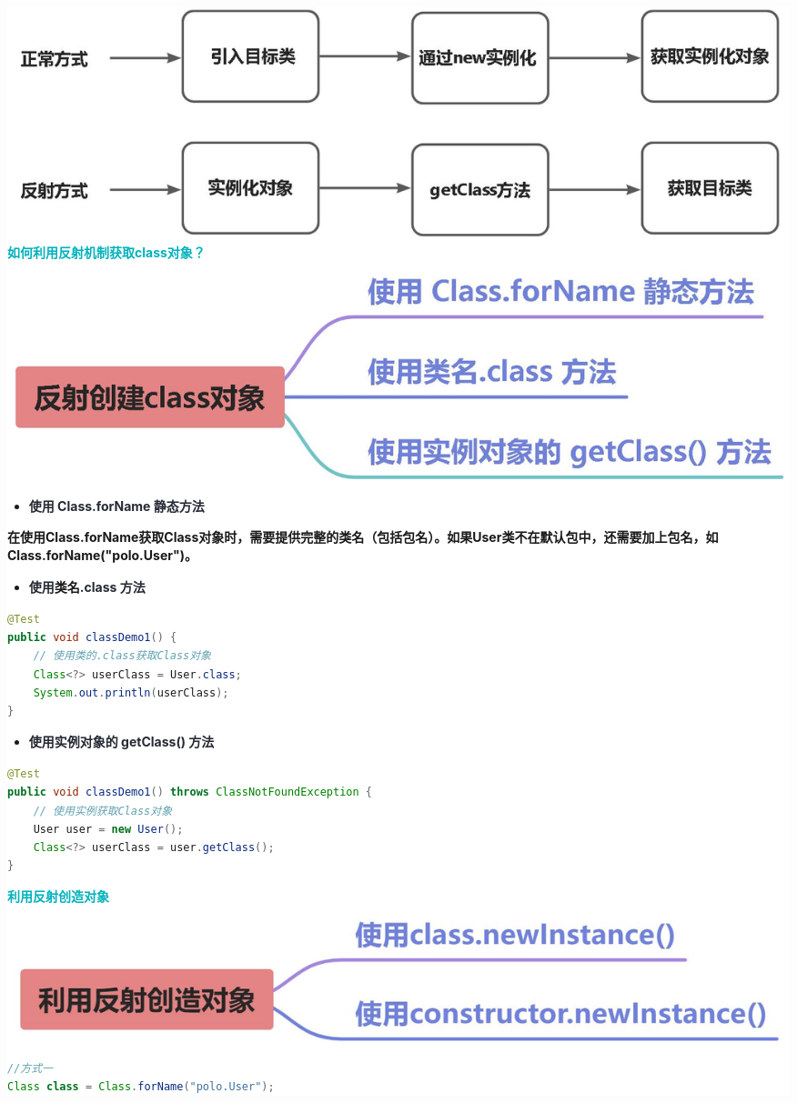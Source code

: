 ![画板](./img/hATw4O-knQXenPBo/1689842222472-c44dbf54-465a-4fd6-a48f-f37bc7788a9e-648592.jpeg)
**<font style="color:#01B2BC;">如何利用反射机制获取class对象？</font>**
![画板](./img/hATw4O-knQXenPBo/1689843085682-68d770bd-f085-44f9-9194-a7f05dc1e49c-680613.jpeg)
+ **<font style="color:rgb(37, 41, 51);">使用 Class.forName 静态方法</font>**
```java
```
**在使用Class.forName获取Class对象时，需要提供完整的类名（包括包名）。如果User类不在默认包中，还需要加上包名，如Class.forName("polo.User")。**
+ **<font style="color:rgb(37, 41, 51);">使用</font>****类名****<font style="color:rgb(37, 41, 51);">.class 方法</font>**
```java
@Test
public void classDemo1() {
    // 使用类的.class获取Class对象
	Class<?> userClass = User.class;
    System.out.println(userClass);
}
```
+ **<font style="color:rgb(37, 41, 51);">使用实例对象的 getClass() 方法</font>**
```java
@Test
public void classDemo1() throws ClassNotFoundException {
    // 使用实例获取Class对象
    User user = new User();
    Class<?> userClass = user.getClass();
}
```
**<font style="color:#01B2BC;">利用反射创造对象</font>**
![画板](./img/hATw4O-knQXenPBo/1689059828269-23c09602-3151-4c4c-adca-3a456d23274b-270605.jpeg)
```java
//方式一
Class class = Class.forName("polo.User");
```